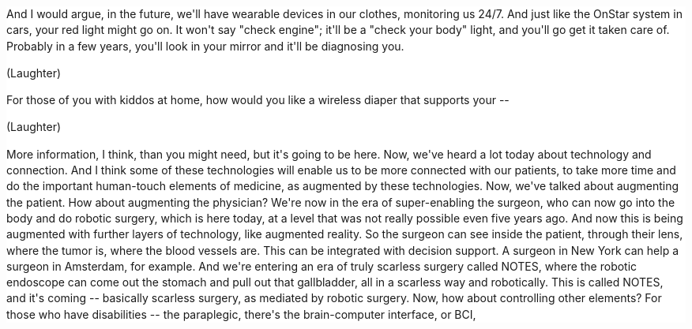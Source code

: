 And I would argue, in the future,
we&#39;ll have wearable devices
in our clothes, monitoring us 24/7.
And just like the OnStar system
in cars, your red light might go on.
It won&#39;t say &quot;check engine&quot;;
it&#39;ll be a &quot;check your body&quot; light,
and you&#39;ll go get it taken care of.
Probably in a few years,
you&#39;ll look in your mirror
and it&#39;ll be diagnosing you.

(Laughter)

For those of you with kiddos at home,
how would you like a wireless
diaper that supports your --

(Laughter)

More information, I think,
than you might need,
but it&#39;s going to be here.
Now, we&#39;ve heard a lot today
about technology and connection.
And I think some of these technologies
will enable us to be more connected
with our patients, to take more time
and do the important
human-touch elements of medicine,
as augmented by these technologies.
Now, we&#39;ve talked about
augmenting the patient.
How about augmenting the physician?
We&#39;re now in the era
of super-enabling the surgeon,
who can now go into the body and do
robotic surgery, which is here today,
at a level that was not really possible
even five years ago.
And now this is being augmented
with further layers of technology,
like augmented reality.
So the surgeon can see
inside the patient, through their lens,
where the tumor is,
where the blood vessels are.
This can be integrated
with decision support.
A surgeon in New York can help
a surgeon in Amsterdam, for example.
And we&#39;re entering an era
of truly scarless surgery called NOTES,
where the robotic endoscope
can come out the stomach
and pull out that gallbladder,
all in a scarless way and robotically.
This is called NOTES, and it&#39;s coming --
basically scarless surgery,
as mediated by robotic surgery.
Now, how about controlling other elements?
For those who have
disabilities -- the paraplegic,
there&#39;s the brain-computer
interface, or BCI,